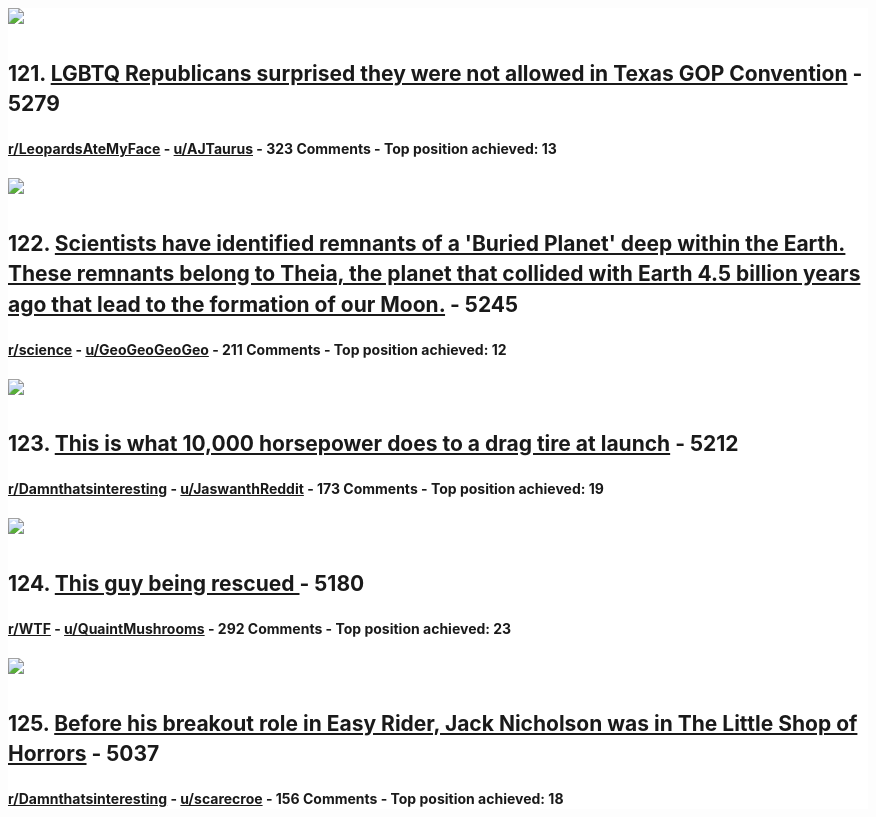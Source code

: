 <a href="https://i.redd.it/wwrhncrf6txb1.jpg"><img src="https://a.thumbs.redditmedia.com/jg83IMJAPUabFhtGyq46OXIGJUUAka_mywKTVRf1Se8.jpg"></img></a>

## 121. [LGBTQ Republicans surprised they were not allowed in Texas GOP Convention](http://reddit.com/r/LeopardsAteMyFace/comments/17lolyv/lgbtq_republicans_surprised_they_were_not_allowed/) - 5279
#### [r/LeopardsAteMyFace](http://reddit.com/r/LeopardsAteMyFace) - [u/AJTaurus](http://reddit.com/u/AJTaurus) - 323 Comments - Top position achieved: 13

<a href="https://i.redd.it/i9ld82q5ftxb1.jpg"><img src="https://b.thumbs.redditmedia.com/Vlbb8u0XlxY7UlCbmb_6vkZ7imiKpHmlO0-J25qzlsw.jpg"></img></a>

## 122. [Scientists have identified remnants of a 'Buried Planet' deep within the Earth. These remnants belong to Theia, the planet that collided with Earth 4.5 billion years ago that lead to the formation of our Moon.](http://reddit.com/r/science/comments/17lp8r3/scientists_have_identified_remnants_of_a_buried/) - 5245
#### [r/science](http://reddit.com/r/science) - [u/GeoGeoGeoGeo](http://reddit.com/u/GeoGeoGeoGeo) - 211 Comments - Top position achieved: 12

<a href="https://www.nature.com/articles/d41586-023-03385-9"><img src="https://b.thumbs.redditmedia.com/5UdJKMAZE1wquzzlLHAQ_LElnxBQt3wmk5yLLuK5AQE.jpg"></img></a>

## 123. [This is what 10,000 horsepower does to a drag tire at launch](http://reddit.com/r/Damnthatsinteresting/comments/17l8duv/this_is_what_10000_horsepower_does_to_a_drag_tire/) - 5212
#### [r/Damnthatsinteresting](http://reddit.com/r/Damnthatsinteresting) - [u/JaswanthReddit](http://reddit.com/u/JaswanthReddit) - 173 Comments - Top position achieved: 19

<a href="https://i.redd.it/g0awq1vkipxb1.jpg"><img src="https://b.thumbs.redditmedia.com/-5d1_FwrJLaU_z48uSRGeMtxjZD01_H349gTW88gMyg.jpg"></img></a>

## 124. [This guy being rescued ](http://reddit.com/r/WTF/comments/17lao5h/this_guy_being_rescued/) - 5180
#### [r/WTF](http://reddit.com/r/WTF) - [u/QuaintMushrooms](http://reddit.com/u/QuaintMushrooms) - 292 Comments - Top position achieved: 23

<a href="https://v.redd.it/sor1l51e9qxb1"><img src="https://external-preview.redd.it/ZzQ5b28zdWQ5cXhiMUprOiKxO1zKfo4qgJl9envVSsSxYQ2uaxKJPVnRJpip.png?width=140&amp;height=140&amp;crop=140:140,smart&amp;format=jpg&amp;v=enabled&amp;lthumb=true&amp;s=954be092369743da2e2bec02408af47f17b1bcaa"></img></a>

## 125. [Before his breakout role in Easy Rider, Jack Nicholson was in The Little Shop of Horrors](http://reddit.com/r/Damnthatsinteresting/comments/17lb0h0/before_his_breakout_role_in_easy_rider_jack/) - 5037
#### [r/Damnthatsinteresting](http://reddit.com/r/Damnthatsinteresting) - [u/scarecroe](http://reddit.com/u/scarecroe) - 156 Comments - Top position achieved: 18
